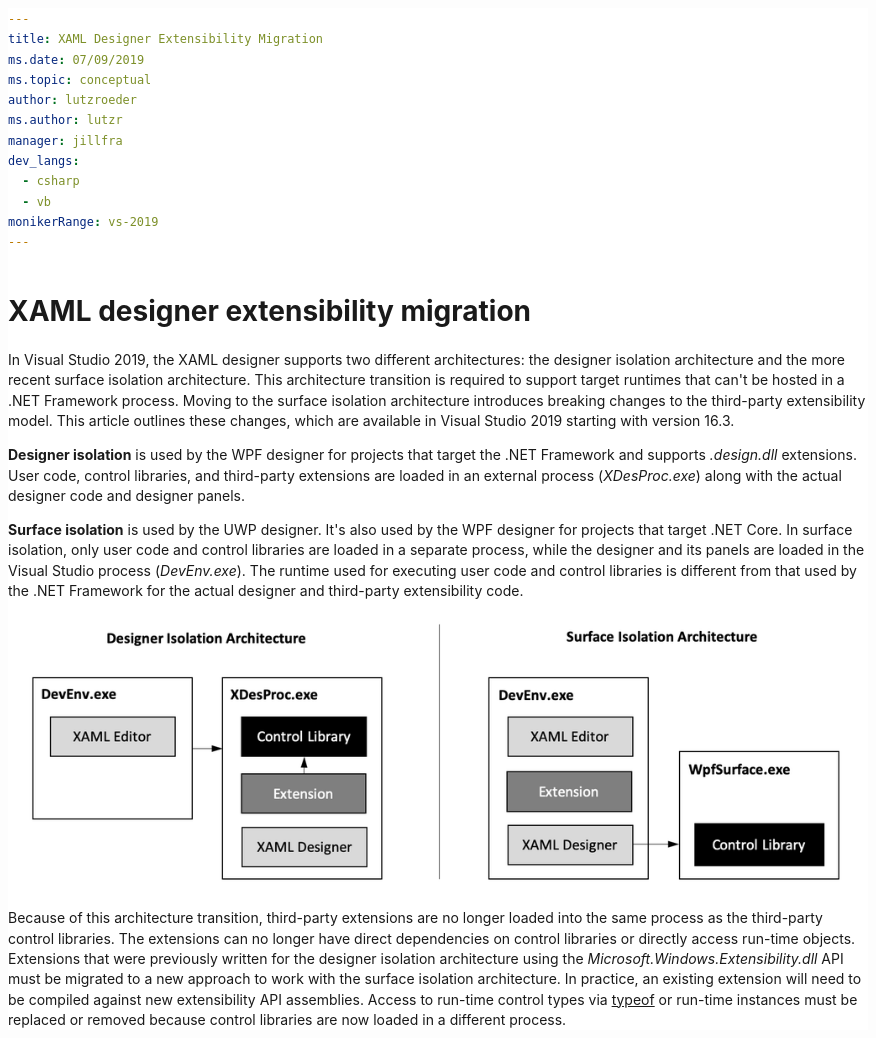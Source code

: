 ```yaml
---
title: XAML Designer Extensibility Migration
ms.date: 07/09/2019
ms.topic: conceptual
author: lutzroeder
ms.author: lutzr
manager: jillfra
dev_langs:
  - csharp
  - vb
monikerRange: vs-2019
---
```

# XAML designer extensibility migration

In Visual Studio 2019, the XAML designer supports two different architectures: the designer isolation architecture and the more recent surface isolation architecture. This architecture transition is required to support target runtimes that can't be hosted in a .NET Framework process. Moving to the surface isolation architecture introduces breaking changes to the third-party extensibility model. This article outlines these changes, which are available in Visual Studio 2019 starting with version 16.3.

**Designer isolation** is used by the WPF designer for projects that target the .NET Framework and supports *.design.dll* extensions. User code, control libraries, and third-party extensions are loaded in an external process (*XDesProc.exe*) along with the actual designer code and designer panels.

**Surface isolation** is used by the UWP designer. It's also used by the WPF designer for projects that target .NET Core. In surface isolation, only user code and control libraries are loaded in a separate process, while the designer and its panels are loaded in the Visual Studio process (*DevEnv.exe*). The runtime used for executing user code and control libraries is different from that used by the .NET Framework for the actual designer and third-party extensibility code.

![extensibility-migration-architecture](media/xaml-designer-extensibility-migration-architecture.png)

Because of this architecture transition, third-party extensions are no longer loaded into the same process as the third-party control libraries. The extensions can no longer have direct dependencies on control libraries or directly access run-time objects. Extensions that were previously written for the designer isolation architecture using the *Microsoft.Windows.Extensibility.dll* API must be migrated to a new approach to work with the surface isolation architecture. In practice, an existing extension will need to be compiled against new extensibility API assemblies. Access to run-time control types via [typeof](/dotnet/csharp/language-reference/keywords/typeof) or run-time instances must be replaced or removed because control libraries are now loaded in a different process.
